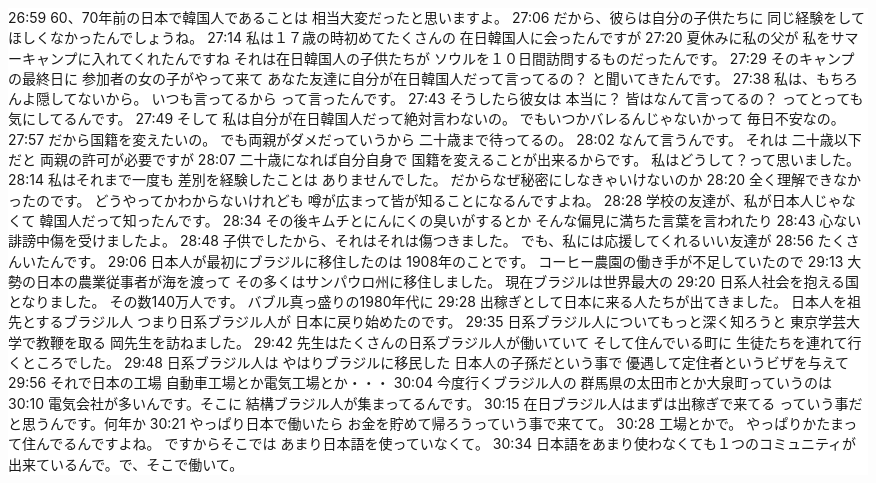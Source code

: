 26:59
60、70年前の日本で韓国人であることは 相当大変だったと思いますよ。
27:06
だから、彼らは自分の子供たちに 同じ経験をしてほしくなかったんでしょうね。
27:14
私は１７歳の時初めてたくさんの 在日韓国人に会ったんですが
27:20
夏休みに私の父が 私をサマーキャンプに入れてくれたんですね それは在日韓国人の子供たちが ソウルを１０日間訪問するものだったんです。
27:29
そのキャンプの最終日に 参加者の女の子がやって来て あなた友達に自分が在日韓国人だって言ってるの？ と聞いてきたんです。
27:38
私は、もちろんよ隠してないから。 いつも言ってるから って言ったんです。
27:43
そうしたら彼女は 本当に？ 皆はなんて言ってるの？ ってとっても気にしてるんです。
27:49
そして 私は自分が在日韓国人だって絶対言わないの。 でもいつかバレるんじゃないかって 毎日不安なの。
27:57
だから国籍を変えたいの。 でも両親がダメだっていうから 二十歳まで待ってるの。
28:02
なんて言うんです。 それは 二十歳以下だと 両親の許可が必要ですが
28:07
二十歳になれば自分自身で 国籍を変えることが出来るからです。 私はどうして？って思いました。
28:14
私はそれまで一度も 差別を経験したことは ありませんでした。 だからなぜ秘密にしなきゃいけないのか
28:20
全く理解できなかったのです。 どうやってかわからないけれども 噂が広まって皆が知ることになるんですよね。
28:28
学校の友達が、私が日本人じゃなくて 韓国人だって知ったんです。
28:34
その後キムチとにんにくの臭いがするとか そんな偏見に満ちた言葉を言われたり
28:43
心ない誹謗中傷を受けましたよ。
28:48
子供でしたから、それはそれは傷つきました。 でも、私には応援してくれるいい友達が
28:56
たくさんいたんです。
29:06
日本人が最初にブラジルに移住したのは 1908年のことです。 コーヒー農園の働き手が不足していたので
29:13
大勢の日本の農業従事者が海を渡って その多くはサンパウロ州に移住しました。 現在ブラジルは世界最大の
29:20
日系人社会を抱える国となりました。 その数140万人です。 バブル真っ盛りの1980年代に
29:28
出稼ぎとして日本に来る人たちが出てきました。 日本人を祖先とするブラジル人 つまり日系ブラジル人が 日本に戻り始めたのです。
29:35
日系ブラジル人についてもっと深く知ろうと 東京学芸大学で教鞭を取る 岡先生を訪ねました。
29:42
先生はたくさんの日系ブラジル人が働いていて そして住んでいる町に 生徒たちを連れて行くところでした。
29:48
日系ブラジル人は やはりブラジルに移民した 日本人の子孫だという事で 優遇して定住者というビザを与えて
29:56
それで日本の工場 自動車工場とか電気工場とか・・・
30:04
今度行くブラジル人の 群馬県の太田市とか大泉町っていうのは
30:10
電気会社が多いんです。そこに 結構ブラジル人が集まってるんです。
30:15
在日ブラジル人はまずは出稼ぎで来てる っていう事だと思うんです。何年か
30:21
やっぱり日本で働いたら お金を貯めて帰ろうっていう事で来てて。
30:28
工場とかで。 やっぱりかたまって住んでるんですよね。 ですからそこでは あまり日本語を使っていなくて。
30:34
日本語をあまり使わなくても１つのコミュニティが 出来ているんで。で、そこで働いて。
